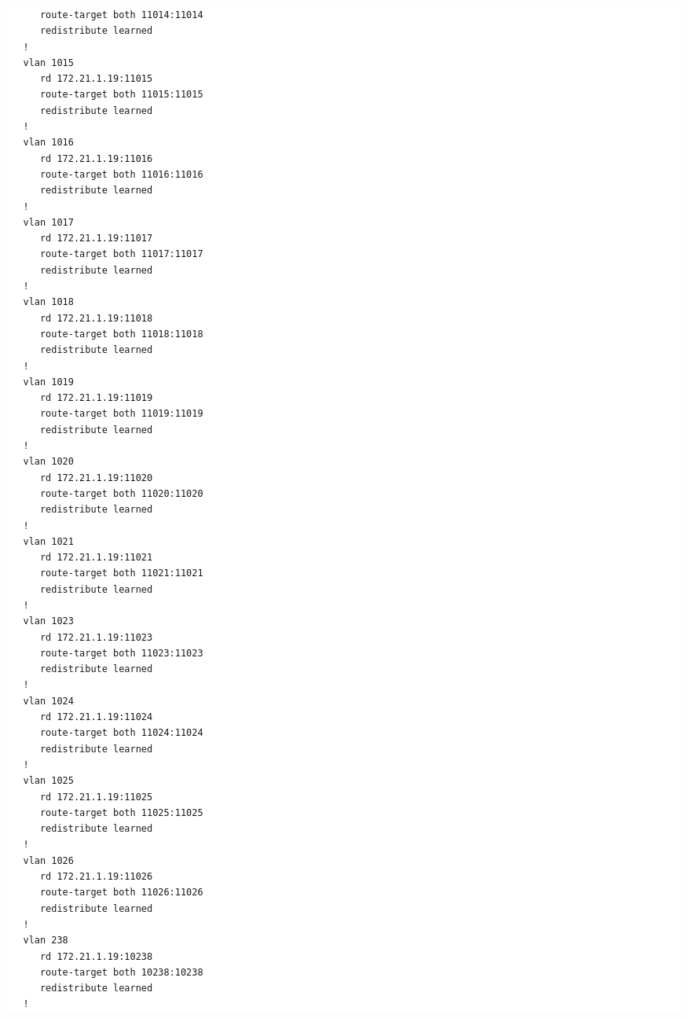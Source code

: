 ```eos
      route-target both 11014:11014
      redistribute learned
   !
   vlan 1015
      rd 172.21.1.19:11015
      route-target both 11015:11015
      redistribute learned
   !
   vlan 1016
      rd 172.21.1.19:11016
      route-target both 11016:11016
      redistribute learned
   !
   vlan 1017
      rd 172.21.1.19:11017
      route-target both 11017:11017
      redistribute learned
   !
   vlan 1018
      rd 172.21.1.19:11018
      route-target both 11018:11018
      redistribute learned
   !
   vlan 1019
      rd 172.21.1.19:11019
      route-target both 11019:11019
      redistribute learned
   !
   vlan 1020
      rd 172.21.1.19:11020
      route-target both 11020:11020
      redistribute learned
   !
   vlan 1021
      rd 172.21.1.19:11021
      route-target both 11021:11021
      redistribute learned
   !
   vlan 1023
      rd 172.21.1.19:11023
      route-target both 11023:11023
      redistribute learned
   !
   vlan 1024
      rd 172.21.1.19:11024
      route-target both 11024:11024
      redistribute learned
   !
   vlan 1025
      rd 172.21.1.19:11025
      route-target both 11025:11025
      redistribute learned
   !
   vlan 1026
      rd 172.21.1.19:11026
      route-target both 11026:11026
      redistribute learned
   !
   vlan 238
      rd 172.21.1.19:10238
      route-target both 10238:10238
      redistribute learned
   !
```